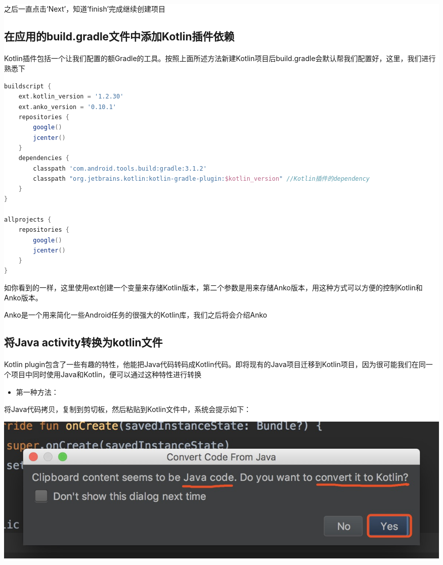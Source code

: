 之后一直点击‘Next’，知道’finish’完成继续创建项目

## 在应用的build.gradle文件中添加Kotlin插件依赖

Kotlin插件包括一个让我们配置的额Gradle的工具。按照上面所述方法新建Kotlin项目后build.gradle会默认帮我们配置好，这里，我们进行熟悉下

```Groovy
buildscript {
    ext.kotlin_version = '1.2.30'
    ext.anko_version = '0.10.1'
    repositories {
        google()
        jcenter()
    }
    dependencies {
        classpath 'com.android.tools.build:gradle:3.1.2'
        classpath "org.jetbrains.kotlin:kotlin-gradle-plugin:$kotlin_version" //Kotlin插件的dependency
    }
}

allprojects {
    repositories {
        google()
        jcenter()
    }
}
```

如你看到的一样，这里使用ext创建一个变量来存储Kotlin版本，第二个参数是用来存储Anko版本，用这种方式可以方便的控制Kotlin和Anko版本。

Anko是一个用来简化一些Android任务的很强大的Kotlin库，我们之后将会介绍Anko

## 将Java activity转换为kotlin文件

Kotlin plugin包含了一些有趣的特性，他能把Java代码转码成Kotlin代码。即将现有的Java项目迁移到Kotlin项目，因为很可能我们在同一个项目中同时使用Java和Kotlin，便可以通过这种特性进行转换

+ 第一种方法：

将Java代码拷贝，复制到剪切板，然后粘贴到Kotlin文件中，系统会提示如下：

![](overview/imgs/java_converter_kotlin1.jpg)
